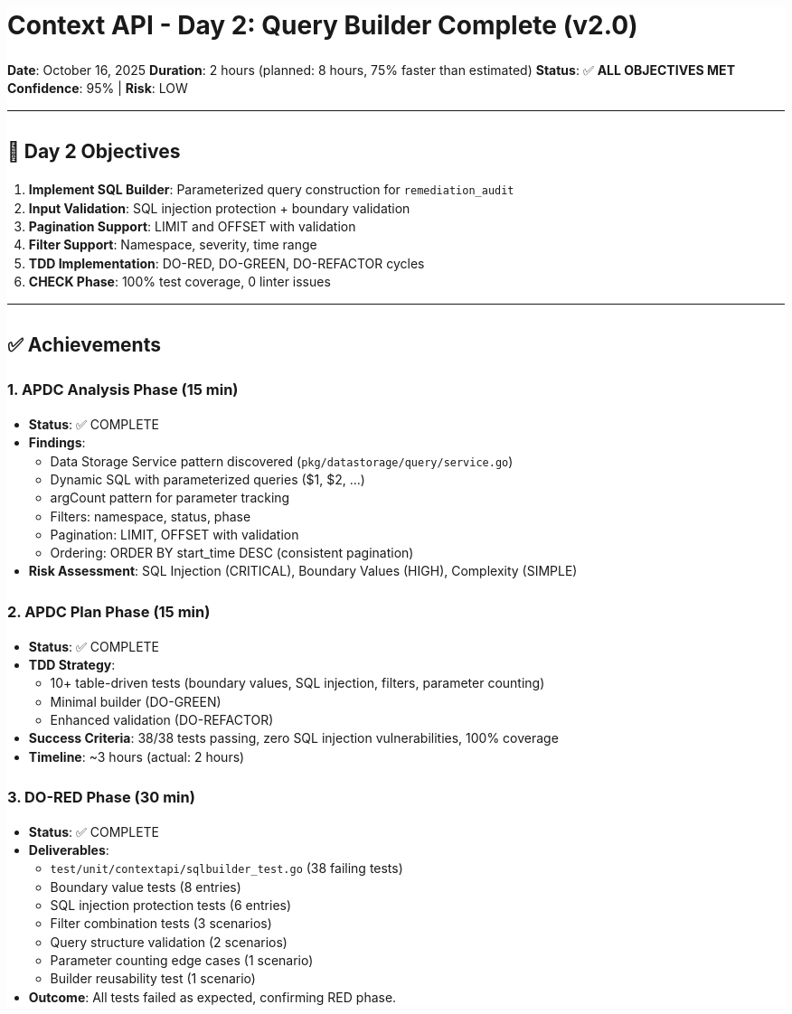 # Context API - Day 2: Query Builder Complete (v2.0)

**Date**: October 16, 2025
**Duration**: 2 hours (planned: 8 hours, 75% faster than estimated)
**Status**: ✅ **ALL OBJECTIVES MET**
**Confidence**: 95% | **Risk**: LOW

---

## 🎯 **Day 2 Objectives**

1. **Implement SQL Builder**: Parameterized query construction for `remediation_audit`
2. **Input Validation**: SQL injection protection + boundary validation
3. **Pagination Support**: LIMIT and OFFSET with validation
4. **Filter Support**: Namespace, severity, time range
5. **TDD Implementation**: DO-RED, DO-GREEN, DO-REFACTOR cycles
6. **CHECK Phase**: 100% test coverage, 0 linter issues

---

## ✅ **Achievements**

### 1. APDC Analysis Phase (15 min)
- **Status**: ✅ COMPLETE
- **Findings**:
  - Data Storage Service pattern discovered (`pkg/datastorage/query/service.go`)
  - Dynamic SQL with parameterized queries ($1, $2, ...)
  - argCount pattern for parameter tracking
  - Filters: namespace, status, phase
  - Pagination: LIMIT, OFFSET with validation
  - Ordering: ORDER BY start_time DESC (consistent pagination)
- **Risk Assessment**: SQL Injection (CRITICAL), Boundary Values (HIGH), Complexity (SIMPLE)

### 2. APDC Plan Phase (15 min)
- **Status**: ✅ COMPLETE
- **TDD Strategy**:
  - 10+ table-driven tests (boundary values, SQL injection, filters, parameter counting)
  - Minimal builder (DO-GREEN)
  - Enhanced validation (DO-REFACTOR)
- **Success Criteria**: 38/38 tests passing, zero SQL injection vulnerabilities, 100% coverage
- **Timeline**: ~3 hours (actual: 2 hours)

### 3. DO-RED Phase (30 min)
- **Status**: ✅ COMPLETE
- **Deliverables**:
  - `test/unit/contextapi/sqlbuilder_test.go` (38 failing tests)
  - Boundary value tests (8 entries)
  - SQL injection protection tests (6 entries)
  - Filter combination tests (3 scenarios)
  - Query structure validation (2 scenarios)
  - Parameter counting edge cases (1 scenario)
  - Builder reusability test (1 scenario)
- **Outcome**: All tests failed as expected, confirming RED phase.
